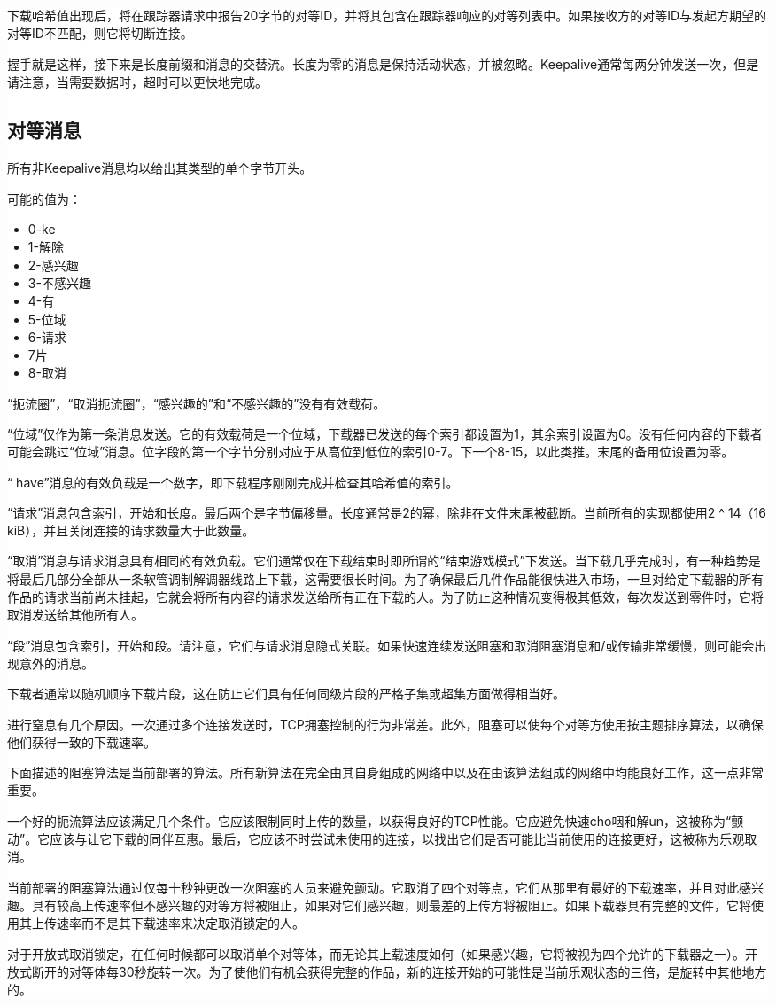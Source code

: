 下载哈希值出现后，将在跟踪器请求中报告20字节的对等ID，并将其包含在跟踪器响应的对等列表中。如果接收方的对等ID与发起方期望的对等ID不匹配，则它将切断连接。

握手就是这样，接下来是长度前缀和消息的交替流。长度为零的消息是保持活动状态，并被忽略。Keepalive通常每两分钟发送一次，但是请注意，当需要数据时，超时可以更快地完成。

## 对等消息

所有非Keepalive消息均以给出其类型的单个字节开头。

可能的值为：

*   0-ke
*   1-解除
*   2-感兴趣
*   3-不感兴趣
*   4-有
*   5-位域
*   6-请求
*   7片
*   8-取消

“扼流圈”，“取消扼流圈”，“感兴趣的”和“不感兴趣的”没有有效载荷。

“位域”仅作为第一条消息发送。它的有效载荷是一个位域，下载器已发送的每个索引都设置为1，其余索引设置为0。没有任何内容的下载者可能会跳过“位域”消息。位字段的第一个字节分别对应于从高位到低位的索引0-7。下一个8-15，以此类推。末尾的备用位设置为零。

“ have”消息的有效负载是一个数字，即下载程序刚刚完成并检查其哈希值的索引。

“请求”消息包含索引，开始和长度。最后两个是字节偏移量。长度通常是2的幂，除非在文件末尾被截断。当前所有的实现都使用2 ^ 14（16 kiB），并且关闭连接的请求数量大于此数量。

“取消”消息与请求消息具有相同的有效负载。它们通常仅在下载结束时即所谓的“结束游戏模式”下发送。当下载几乎完成时，有一种趋势是将最后几部分全部从一条软管调制解调器线路上下载，这需要很长时间。为了确保最后几件作品能很快进入市场，一旦对给定下载器的所有作品的请求当前尚未挂起，它就会将所有内容的请求发送给所有正在下载的人。为了防止这种情况变得极其低效，每次发送到零件时，它将取消发送给其他所有人。

“段”消息包含索引，开始和段。请注意，它们与请求消息隐式关联。如果快速连续发送阻塞和取消阻塞消息和/或传输非常缓慢，则可能会出现意外的消息。

下载者通常以随机顺序下载片段，这在防止它们具有任何同级片段的严格子集或超集方面做得相当好。

进行窒息有几个原因。一次通过多个连接发送时，TCP拥塞控制的行为非常差。此外，阻塞可以使每个对等方使用按主题排序算法，以确保他们获得一致的下载速率。

下面描述的阻塞算法是当前部署的算法。所有新算法在完全由其自身组成的网络中以及在由该算法组成的网络中均能良好工作，这一点非常重要。

一个好的扼流算法应该满足几个条件。它应该限制同时上传的数量，以获得良好的TCP性能。它应避免快速cho咽和解un，这被称为“颤动”。它应该与让它下载的同伴互惠。最后，它应该不时尝试未使用的连接，以找出它们是否可能比当前使用的连接更好，这被称为乐观取消。

当前部署的阻塞算法通过仅每十秒钟更改一次阻塞的人员来避免颤动。它取消了四个对等点，它们从那里有最好的下载速率，并且对此感兴趣。具有较高上传速率但不感兴趣的对等方将被阻止，如果对它们感兴趣，则最差的上传方将被阻止。如果下载器具有完整的文件，它将使用其上传速率而不是其下载速率来决定取消锁定的人。

对于开放式取消锁定，在任何时候都可以取消单个对等体，而无论其上载速度如何（如果感兴趣，它将被视为四个允许的下载器之一）。开放式断开的对等体每30秒旋转一次。为了使他们有机会获得完整的作品，新的连接开始的可能性是当前乐观状态的三倍，是旋转中其他地方的。